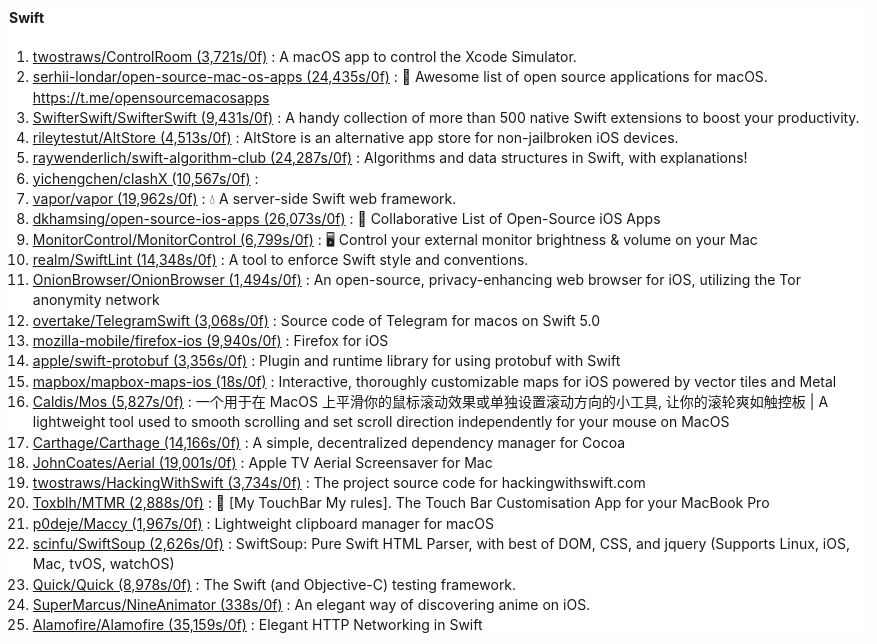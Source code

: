 #### Swift
1. [twostraws/ControlRoom (3,721s/0f)](https://github.com/twostraws/ControlRoom) : A macOS app to control the Xcode Simulator.
2. [serhii-londar/open-source-mac-os-apps (24,435s/0f)](https://github.com/serhii-londar/open-source-mac-os-apps) : 🚀 Awesome list of open source applications for macOS. https://t.me/opensourcemacosapps
3. [SwifterSwift/SwifterSwift (9,431s/0f)](https://github.com/SwifterSwift/SwifterSwift) : A handy collection of more than 500 native Swift extensions to boost your productivity.
4. [rileytestut/AltStore (4,513s/0f)](https://github.com/rileytestut/AltStore) : AltStore is an alternative app store for non-jailbroken iOS devices.
5. [raywenderlich/swift-algorithm-club (24,287s/0f)](https://github.com/raywenderlich/swift-algorithm-club) : Algorithms and data structures in Swift, with explanations!
6. [yichengchen/clashX (10,567s/0f)](https://github.com/yichengchen/clashX) : 
7. [vapor/vapor (19,962s/0f)](https://github.com/vapor/vapor) : 💧 A server-side Swift web framework.
8. [dkhamsing/open-source-ios-apps (26,073s/0f)](https://github.com/dkhamsing/open-source-ios-apps) : 📱 Collaborative List of Open-Source iOS Apps
9. [MonitorControl/MonitorControl (6,799s/0f)](https://github.com/MonitorControl/MonitorControl) : 🖥 Control your external monitor brightness & volume on your Mac
10. [realm/SwiftLint (14,348s/0f)](https://github.com/realm/SwiftLint) : A tool to enforce Swift style and conventions.
11. [OnionBrowser/OnionBrowser (1,494s/0f)](https://github.com/OnionBrowser/OnionBrowser) : An open-source, privacy-enhancing web browser for iOS, utilizing the Tor anonymity network
12. [overtake/TelegramSwift (3,068s/0f)](https://github.com/overtake/TelegramSwift) : Source code of Telegram for macos on Swift 5.0
13. [mozilla-mobile/firefox-ios (9,940s/0f)](https://github.com/mozilla-mobile/firefox-ios) : Firefox for iOS
14. [apple/swift-protobuf (3,356s/0f)](https://github.com/apple/swift-protobuf) : Plugin and runtime library for using protobuf with Swift
15. [mapbox/mapbox-maps-ios (18s/0f)](https://github.com/mapbox/mapbox-maps-ios) : Interactive, thoroughly customizable maps for iOS powered by vector tiles and Metal
16. [Caldis/Mos (5,827s/0f)](https://github.com/Caldis/Mos) : 一个用于在 MacOS 上平滑你的鼠标滚动效果或单独设置滚动方向的小工具, 让你的滚轮爽如触控板 | A lightweight tool used to smooth scrolling and set scroll direction independently for your mouse on MacOS
17. [Carthage/Carthage (14,166s/0f)](https://github.com/Carthage/Carthage) : A simple, decentralized dependency manager for Cocoa
18. [JohnCoates/Aerial (19,001s/0f)](https://github.com/JohnCoates/Aerial) : Apple TV Aerial Screensaver for Mac
19. [twostraws/HackingWithSwift (3,734s/0f)](https://github.com/twostraws/HackingWithSwift) : The project source code for hackingwithswift.com
20. [Toxblh/MTMR (2,888s/0f)](https://github.com/Toxblh/MTMR) : 🌟 [My TouchBar My rules]. The Touch Bar Customisation App for your MacBook Pro
21. [p0deje/Maccy (1,967s/0f)](https://github.com/p0deje/Maccy) : Lightweight clipboard manager for macOS
22. [scinfu/SwiftSoup (2,626s/0f)](https://github.com/scinfu/SwiftSoup) : SwiftSoup: Pure Swift HTML Parser, with best of DOM, CSS, and jquery (Supports Linux, iOS, Mac, tvOS, watchOS)
23. [Quick/Quick (8,978s/0f)](https://github.com/Quick/Quick) : The Swift (and Objective-C) testing framework.
24. [SuperMarcus/NineAnimator (338s/0f)](https://github.com/SuperMarcus/NineAnimator) : An elegant way of discovering anime on iOS.
25. [Alamofire/Alamofire (35,159s/0f)](https://github.com/Alamofire/Alamofire) : Elegant HTTP Networking in Swift
